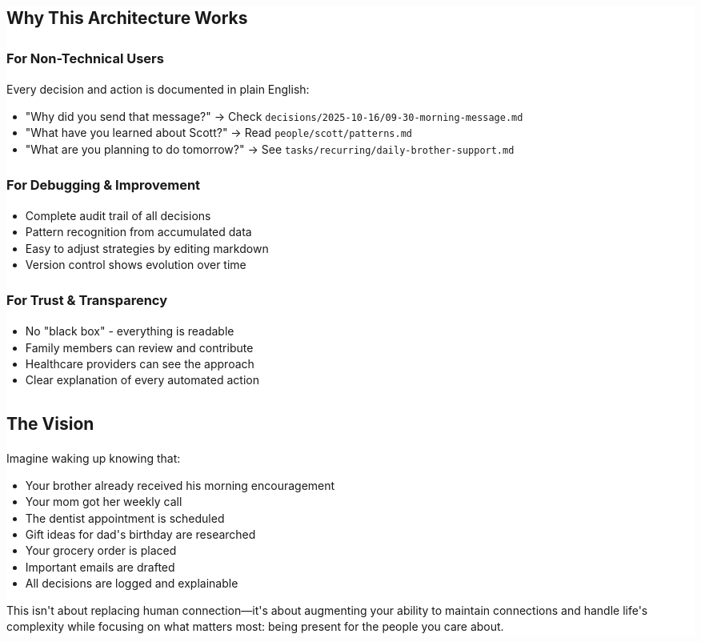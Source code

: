 ## Why This Architecture Works

### For Non-Technical Users

Every decision and action is documented in plain English:
- "Why did you send that message?" → Check `decisions/2025-10-16/09-30-morning-message.md`
- "What have you learned about Scott?" → Read `people/scott/patterns.md`
- "What are you planning to do tomorrow?" → See `tasks/recurring/daily-brother-support.md`

### For Debugging & Improvement

- Complete audit trail of all decisions
- Pattern recognition from accumulated data
- Easy to adjust strategies by editing markdown
- Version control shows evolution over time

### For Trust & Transparency

- No "black box" - everything is readable
- Family members can review and contribute
- Healthcare providers can see the approach
- Clear explanation of every automated action

## The Vision

Imagine waking up knowing that:
- Your brother already received his morning encouragement
- Your mom got her weekly call
- The dentist appointment is scheduled
- Gift ideas for dad's birthday are researched
- Your grocery order is placed
- Important emails are drafted
- All decisions are logged and explainable

This isn't about replacing human connection—it's about augmenting your ability to maintain connections and handle life's complexity while focusing on what matters most: being present for the people you care about.